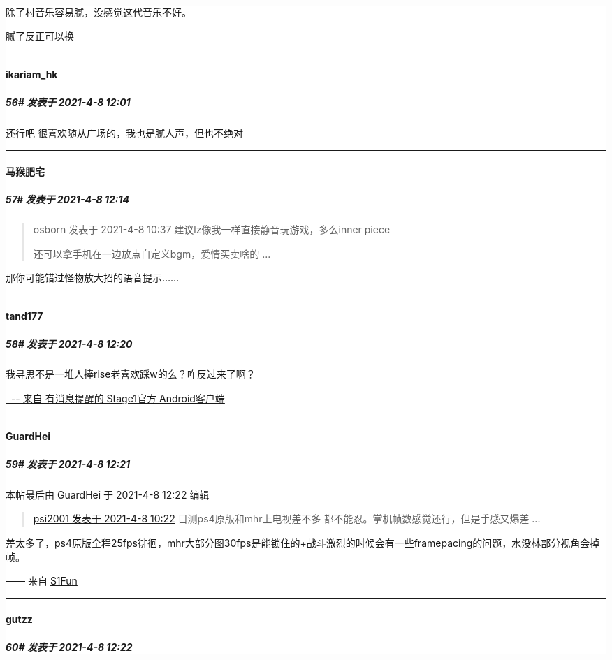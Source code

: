 
除了村音乐容易腻，没感觉这代音乐不好。


腻了反正可以换


*****

####  ikariam_hk  
##### 56#       发表于 2021-4-8 12:01


还行吧 很喜欢随从广场的，我也是腻人声，但也不绝对


*****

####  马猴肥宅  
##### 57#       发表于 2021-4-8 12:14


<blockquote>osborn 发表于 2021-4-8 10:37
建议lz像我一样直接静音玩游戏，多么inner piece

还可以拿手机在一边放点自定义bgm，爱情买卖啥的 ...</blockquote>
那你可能错过怪物放大招的语音提示……


*****

####  tand177  
##### 58#       发表于 2021-4-8 12:20


我寻思不是一堆人捧rise老喜欢踩w的么？咋反过来了啊？

[  -- 来自 有消息提醒的 Stage1官方 Android客户端](https://www.coolapk.com/apk/140634)


*****

####  GuardHei  
##### 59#       发表于 2021-4-8 12:21


 本帖最后由 GuardHei 于 2021-4-8 12:22 编辑 
<blockquote><a href="httphttps://bbs.saraba1st.com/2b/forum.php?mod=redirect&amp;goto=findpost&amp;pid=50868892&amp;ptid=1997822" target="_blank">psi2001 发表于 2021-4-8 10:22</a>
目测ps4原版和mhr上电视差不多 都不能忍。掌机帧数感觉还行，但是手感又爆差 ...</blockquote>
差太多了，ps4原版全程25fps徘徊，mhr大部分图30fps是能锁住的+战斗激烈的时候会有一些framepacing的问题，水没林部分视角会掉帧。

—— 来自 [S1Fun](https://s1fun.koalcat.com)


*****

####  gutzz  
##### 60#       发表于 2021-4-8 12:22
